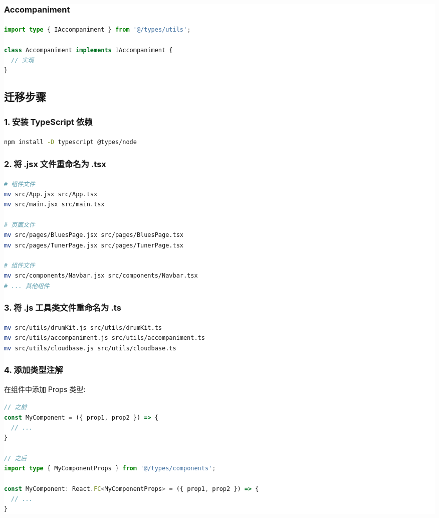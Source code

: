 ### Accompaniment

```typescript
import type { IAccompaniment } from '@/types/utils';

class Accompaniment implements IAccompaniment {
  // 实现
}
```

## 迁移步骤

### 1. 安装 TypeScript 依赖

```bash
npm install -D typescript @types/node
```

### 2. 将 .jsx 文件重命名为 .tsx

```bash
# 组件文件
mv src/App.jsx src/App.tsx
mv src/main.jsx src/main.tsx

# 页面文件
mv src/pages/BluesPage.jsx src/pages/BluesPage.tsx
mv src/pages/TunerPage.jsx src/pages/TunerPage.tsx

# 组件文件
mv src/components/Navbar.jsx src/components/Navbar.tsx
# ... 其他组件
```

### 3. 将 .js 工具类文件重命名为 .ts

```bash
mv src/utils/drumKit.js src/utils/drumKit.ts
mv src/utils/accompaniment.js src/utils/accompaniment.ts
mv src/utils/cloudbase.js src/utils/cloudbase.ts
```

### 4. 添加类型注解

在组件中添加 Props 类型:

```typescript
// 之前
const MyComponent = ({ prop1, prop2 }) => {
  // ...
}

// 之后
import type { MyComponentProps } from '@/types/components';

const MyComponent: React.FC<MyComponentProps> = ({ prop1, prop2 }) => {
  // ...
}
```
